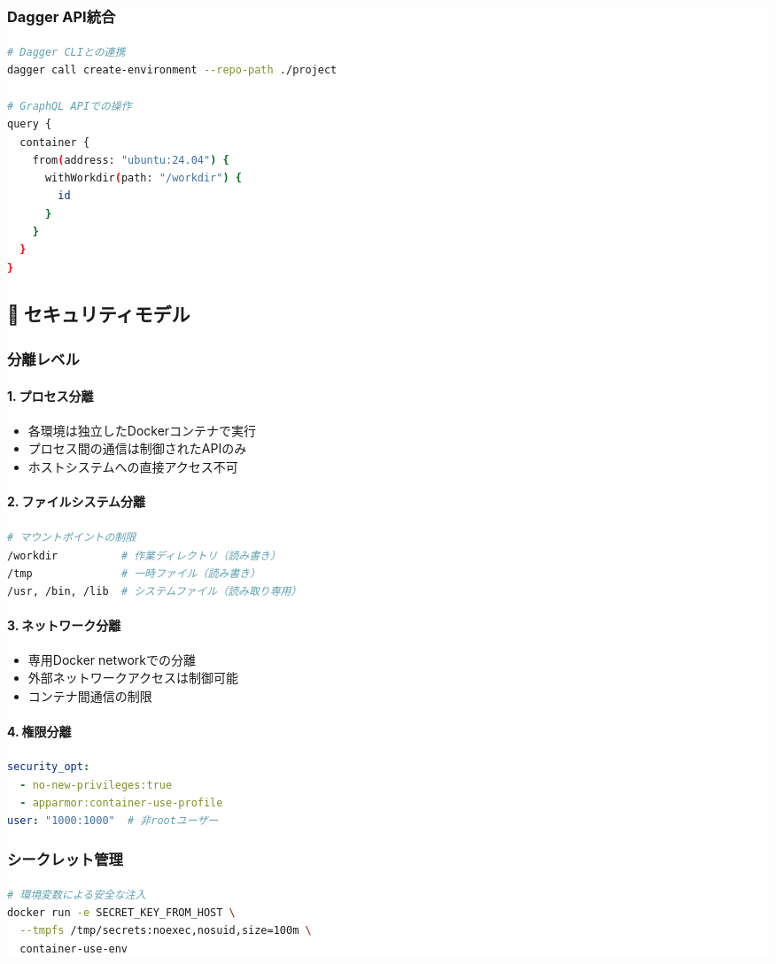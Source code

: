 ### Dagger API統合
```bash
# Dagger CLIとの連携
dagger call create-environment --repo-path ./project

# GraphQL APIでの操作
query {
  container {
    from(address: "ubuntu:24.04") {
      withWorkdir(path: "/workdir") {
        id
      }
    }
  }
}
```

## 🔐 セキュリティモデル

### 分離レベル

#### 1. プロセス分離
- 各環境は独立したDockerコンテナで実行
- プロセス間の通信は制御されたAPIのみ
- ホストシステムへの直接アクセス不可

#### 2. ファイルシステム分離
```bash
# マウントポイントの制限
/workdir          # 作業ディレクトリ（読み書き）
/tmp              # 一時ファイル（読み書き）
/usr, /bin, /lib  # システムファイル（読み取り専用）
```

#### 3. ネットワーク分離
- 専用Docker networkでの分離
- 外部ネットワークアクセスは制御可能
- コンテナ間通信の制限

#### 4. 権限分離
```yaml
security_opt:
  - no-new-privileges:true
  - apparmor:container-use-profile
user: "1000:1000"  # 非rootユーザー
```

### シークレット管理
```bash
# 環境変数による安全な注入
docker run -e SECRET_KEY_FROM_HOST \
  --tmpfs /tmp/secrets:noexec,nosuid,size=100m \
  container-use-env
```
